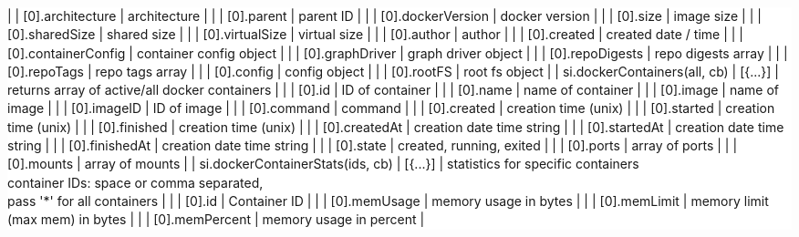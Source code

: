 |                                     | [0].architecture    | architecture                                                                                                  |
|                                     | [0].parent          | parent ID                                                                                                     |
|                                     | [0].dockerVersion   | docker version                                                                                                |
|                                     | [0].size            | image size                                                                                                    |
|                                     | [0].sharedSize      | shared size                                                                                                   |
|                                     | [0].virtualSize     | virtual size                                                                                                  |
|                                     | [0].author          | author                                                                                                        |
|                                     | [0].created         | created date / time                                                                                           |
|                                     | [0].containerConfig | container config object                                                                                       |
|                                     | [0].graphDriver     | graph driver object                                                                                           |
|                                     | [0].repoDigests     | repo digests array                                                                                            |
|                                     | [0].repoTags        | repo tags array                                                                                               |
|                                     | [0].config          | config object                                                                                                 |
|                                     | [0].rootFS          | root fs object                                                                                                |
| si.dockerContainers(all, cb)        | [{...}]             | returns array of active/all docker containers                                                                 |
|                                     | [0].id              | ID of container                                                                                               |
|                                     | [0].name            | name of container                                                                                             |
|                                     | [0].image           | name of image                                                                                                 |
|                                     | [0].imageID         | ID of image                                                                                                   |
|                                     | [0].command         | command                                                                                                       |
|                                     | [0].created         | creation time (unix)                                                                                          |
|                                     | [0].started         | creation time (unix)                                                                                          |
|                                     | [0].finished        | creation time (unix)                                                                                          |
|                                     | [0].createdAt       | creation date time string                                                                                     |
|                                     | [0].startedAt       | creation date time string                                                                                     |
|                                     | [0].finishedAt      | creation date time string                                                                                     |
|                                     | [0].state           | created, running, exited                                                                                      |
|                                     | [0].ports           | array of ports                                                                                                |
|                                     | [0].mounts          | array of mounts                                                                                               |
| si.dockerContainerStats(ids, cb)    | [{...}]             | statistics for specific containers<br>container IDs: space or comma separated,<br>pass '*' for all containers |
|                                     | [0].id              | Container ID                                                                                                  |
|                                     | [0].memUsage        | memory usage in bytes                                                                                         |
|                                     | [0].memLimit        | memory limit (max mem) in bytes                                                                               |
|                                     | [0].memPercent      | memory usage in percent                                                                                       |

[npm-image]: https://img.shields.io/npm/v/dockerstats.svg?style=flat-square
[npm-url]: https://npmjs.org/package/dockerstats
[downloads-image]: https://img.shields.io/npm/dm/dockerstats.svg?style=flat-square
[downloads-url]: https://npmjs.org/package/dockerstats
[license-url]: https://github.com/sebhildebrandt/dockerstats/blob/master/LICENSE
[license-img]: https://img.shields.io/badge/license-MIT-blue.svg?style=flat-square
[npmjs-license]: https://img.shields.io/npm/l/dockerstats.svg?style=flat-square
[changelog-url]: https://github.com/sebhildebrandt/dockerstats/blob/master/CHANGELOG.md
[caretaker-url]: https://github.com/sebhildebrandt
[caretaker-image]: https://img.shields.io/badge/caretaker-sebhildebrandt-blue.svg?style=flat-square
[nodejs-url]: https://nodejs.org/en/
[docker-url]: https://www.docker.com/
[issues-img]: https://img.shields.io/github/issues/sebhildebrandt/dockerstats.svg?style=flat-square
[issues-url]: https://github.com/sebhildebrandt/dockerstats/issues
[closed-issues-img]: https://img.shields.io/github/issues-closed-raw/sebhildebrandt/dockerstats.svg?style=flat-square
[closed-issues-url]: https://github.com/sebhildebrandt/dockerstats/issues?q=is%3Aissue+is%3Aclosed
[systeminformation-npm-url]: https://npmjs.org/package/systeminformation
[systeminformation-github-url]: https://github.com/sebhildebrandt/systeminformation